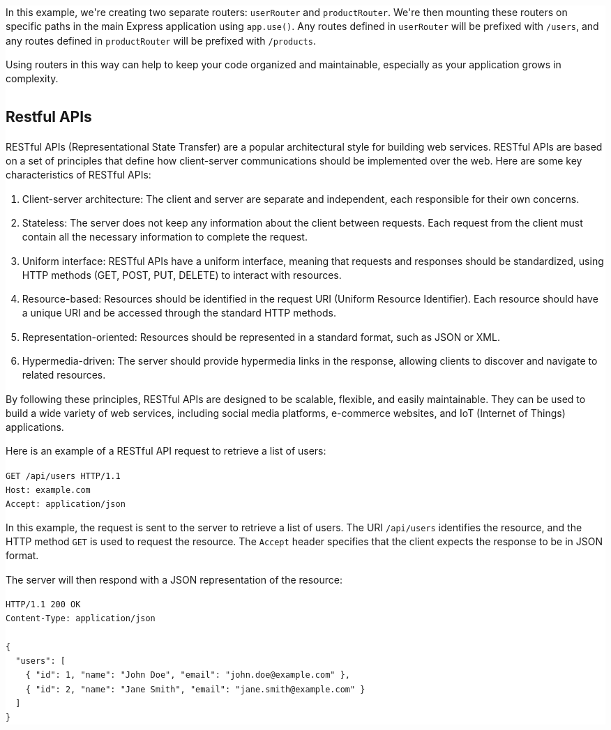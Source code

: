 In this example, we're creating two separate routers: `userRouter` and `productRouter`. We're then mounting these routers on specific paths in the main Express application using `app.use()`. Any routes defined in `userRouter` will be prefixed with `/users`, and any routes defined in `productRouter` will be prefixed with `/products`.

Using routers in this way can help to keep your code organized and maintainable, especially as your application grows in complexity.

## Restful APIs

RESTful APIs (Representational State Transfer) are a popular architectural style for building web services. RESTful APIs are based on a set of principles that define how client-server communications should be implemented over the web. Here are some key characteristics of RESTful APIs:

1. Client-server architecture: The client and server are separate and independent, each responsible for their own concerns.

2. Stateless: The server does not keep any information about the client between requests. Each request from the client must contain all the necessary information to complete the request.

3. Uniform interface: RESTful APIs have a uniform interface, meaning that requests and responses should be standardized, using HTTP methods (GET, POST, PUT, DELETE) to interact with resources.

4. Resource-based: Resources should be identified in the request URI (Uniform Resource Identifier). Each resource should have a unique URI and be accessed through the standard HTTP methods.

5. Representation-oriented: Resources should be represented in a standard format, such as JSON or XML.

6. Hypermedia-driven: The server should provide hypermedia links in the response, allowing clients to discover and navigate to related resources.

By following these principles, RESTful APIs are designed to be scalable, flexible, and easily maintainable. They can be used to build a wide variety of web services, including social media platforms, e-commerce websites, and IoT (Internet of Things) applications.

Here is an example of a RESTful API request to retrieve a list of users:

```
GET /api/users HTTP/1.1
Host: example.com
Accept: application/json
```

In this example, the request is sent to the server to retrieve a list of users. The URI `/api/users` identifies the resource, and the HTTP method `GET` is used to request the resource. The `Accept` header specifies that the client expects the response to be in JSON format.

The server will then respond with a JSON representation of the resource:

```
HTTP/1.1 200 OK
Content-Type: application/json

{
  "users": [
    { "id": 1, "name": "John Doe", "email": "john.doe@example.com" },
    { "id": 2, "name": "Jane Smith", "email": "jane.smith@example.com" }
  ]
}
```
